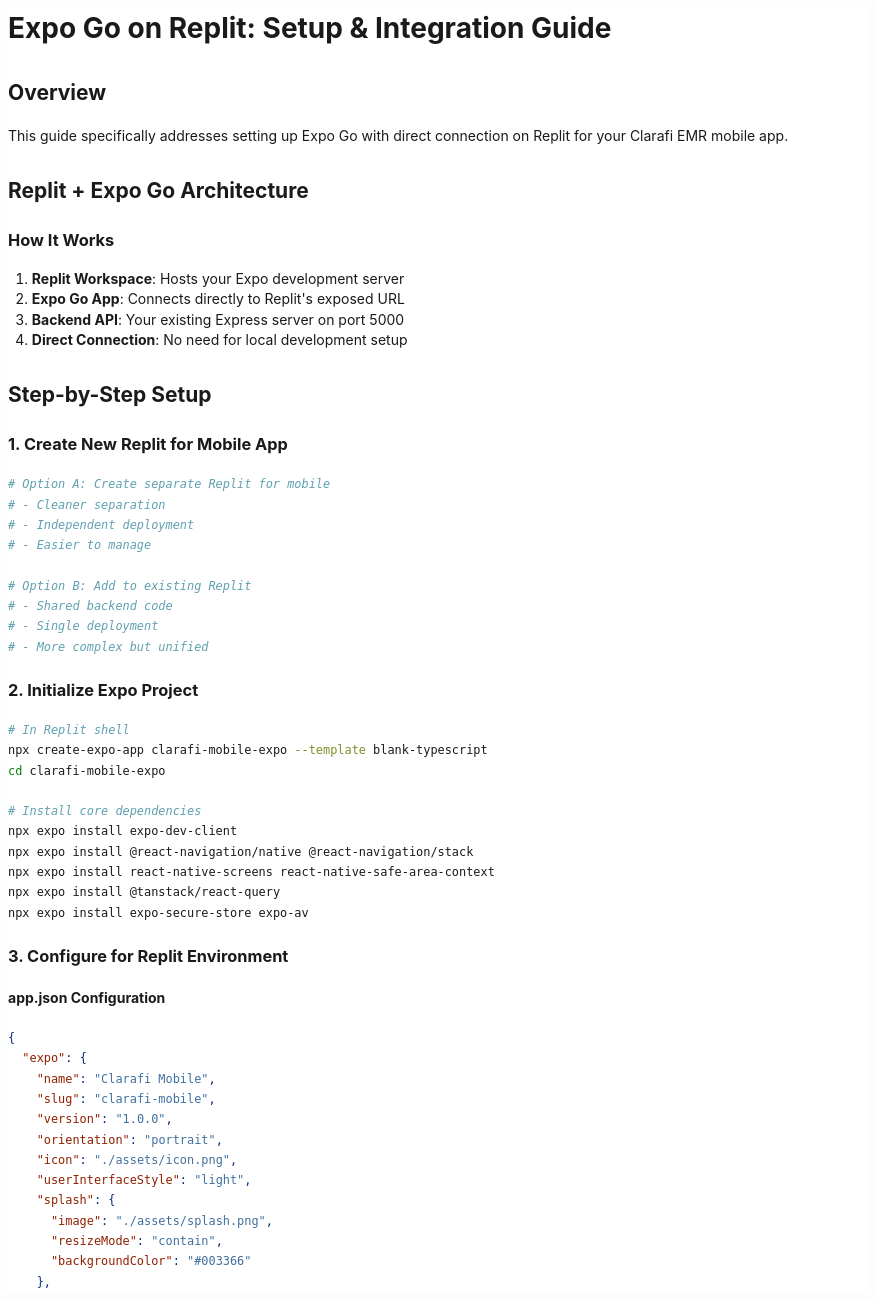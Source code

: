 # Expo Go on Replit: Setup & Integration Guide

## Overview
This guide specifically addresses setting up Expo Go with direct connection on Replit for your Clarafi EMR mobile app.

## Replit + Expo Go Architecture

### How It Works
1. **Replit Workspace**: Hosts your Expo development server
2. **Expo Go App**: Connects directly to Replit's exposed URL
3. **Backend API**: Your existing Express server on port 5000
4. **Direct Connection**: No need for local development setup

## Step-by-Step Setup

### 1. Create New Replit for Mobile App
```bash
# Option A: Create separate Replit for mobile
# - Cleaner separation
# - Independent deployment
# - Easier to manage

# Option B: Add to existing Replit
# - Shared backend code
# - Single deployment
# - More complex but unified
```

### 2. Initialize Expo Project
```bash
# In Replit shell
npx create-expo-app clarafi-mobile-expo --template blank-typescript
cd clarafi-mobile-expo

# Install core dependencies
npx expo install expo-dev-client
npx expo install @react-navigation/native @react-navigation/stack
npx expo install react-native-screens react-native-safe-area-context
npx expo install @tanstack/react-query
npx expo install expo-secure-store expo-av
```

### 3. Configure for Replit Environment

#### app.json Configuration
```json
{
  "expo": {
    "name": "Clarafi Mobile",
    "slug": "clarafi-mobile",
    "version": "1.0.0",
    "orientation": "portrait",
    "icon": "./assets/icon.png",
    "userInterfaceStyle": "light",
    "splash": {
      "image": "./assets/splash.png",
      "resizeMode": "contain",
      "backgroundColor": "#003366"
    },
```